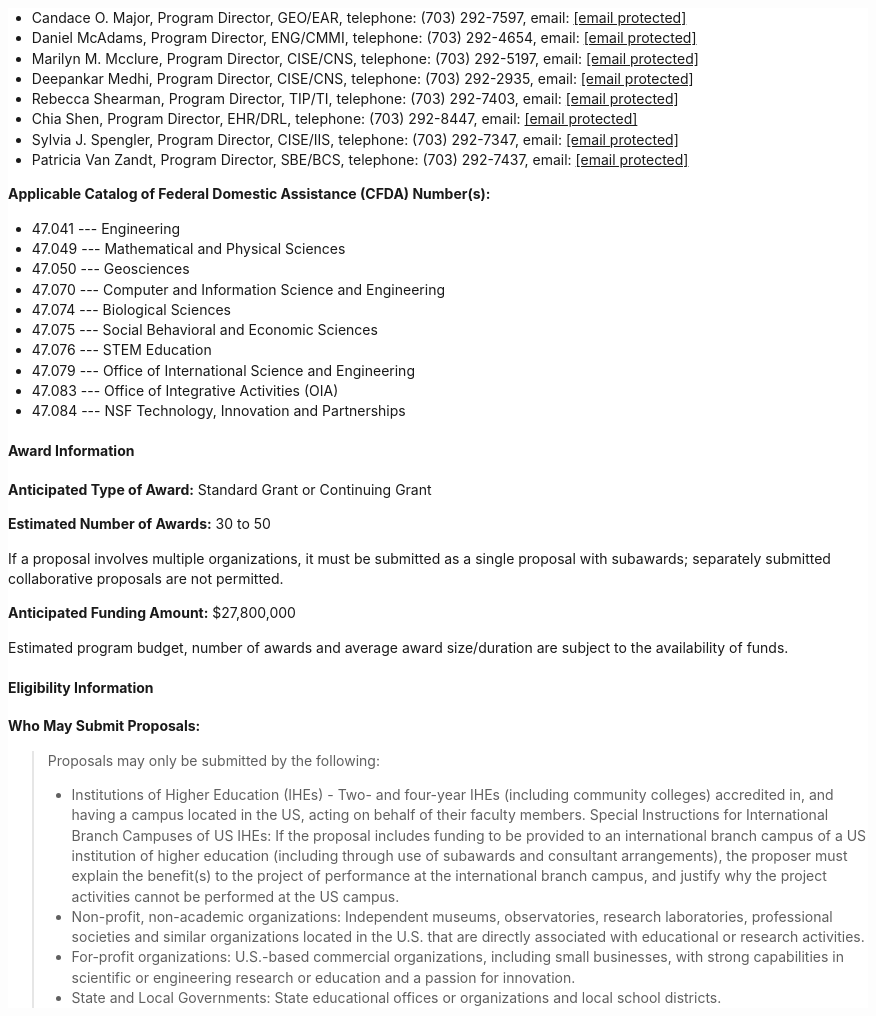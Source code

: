 * Candace O. Major, Program Director, GEO/EAR, telephone: (703) 292-7597, email: [\[email protected\]](/cdn-cgi/l/email-protection#aadac5d9cfeac4d9cc84cdc5dc)
* Daniel McAdams, Program Director, ENG/CMMI, telephone: (703) 292-4654, email: [\[email protected\]](/cdn-cgi/l/email-protection#52223d2137123c21347c353d24)
* Marilyn M. Mcclure, Program Director, CISE/CNS, telephone: (703) 292-5197, email: [\[email protected\]](/cdn-cgi/l/email-protection#94e4fbe7f1d4fae7f2baf3fbe2)
* Deepankar Medhi, Program Director, CISE/CNS, telephone: (703) 292-2935, email: [\[email protected\]](/cdn-cgi/l/email-protection#b2c2ddc1d7f2dcc1d49cd5ddc4)
* Rebecca Shearman, Program Director, TIP/TI, telephone: (703) 292-7403, email: [\[email protected\]](/cdn-cgi/l/email-protection#4c3c233f290c223f2a622b233a)
* Chia Shen, Program Director, EHR/DRL, telephone: (703) 292-8447, email: [\[email protected\]](/cdn-cgi/l/email-protection#7a0a15091f3a14091c541d150c)
* Sylvia J. Spengler, Program Director, CISE/IIS, telephone: (703) 292-7347, email: [\[email protected\]](/cdn-cgi/l/email-protection#9feff0ecfadff1ecf9b1f8f0e9)
* Patricia Van Zandt, Program Director, SBE/BCS, telephone: (703) 292-7437, email: [\[email protected\]](/cdn-cgi/l/email-protection#6a1a05190f2a04190c440d051c)

**Applicable Catalog of Federal Domestic Assistance (CFDA) Number(s):**

* 47.041 --- Engineering
* 47.049 --- Mathematical and Physical Sciences
* 47.050 --- Geosciences
* 47.070 --- Computer and Information Science and Engineering
* 47.074 --- Biological Sciences
* 47.075 --- Social Behavioral and Economic Sciences
* 47.076 --- STEM Education
* 47.079 --- Office of International Science and Engineering
* 47.083 --- Office of Integrative Activities (OIA)
* 47.084 --- NSF Technology, Innovation and Partnerships

#### Award Information

**Anticipated Type of Award:** Standard Grant or Continuing Grant

**Estimated Number of Awards:** 30 to 50

If a proposal involves multiple organizations, it must be submitted as a single proposal with subawards; separately submitted collaborative proposals are not permitted.

**Anticipated Funding Amount:** $27,800,000

Estimated program budget, number of awards and average award size/duration are subject to the availability of funds.

#### Eligibility Information

**Who May Submit Proposals:**

> Proposals may only be submitted by the following:
>
> * Institutions of Higher Education (IHEs) - Two- and four-year IHEs (including community colleges) accredited in, and having a campus located in the US, acting on behalf of their faculty members. Special Instructions for International Branch Campuses of US IHEs: If the proposal includes funding to be provided to an international branch campus of a US institution of higher education (including through use of subawards and consultant arrangements), the proposer must explain the benefit(s) to the project of performance at the international branch campus, and justify why the project activities cannot be performed at the US campus.
> * Non-profit, non-academic organizations: Independent museums, observatories, research laboratories, professional societies and similar organizations located in the U.S. that are directly associated with educational or research activities.
> * For-profit organizations: U.S.-based commercial organizations, including small businesses, with strong capabilities in scientific or engineering research or education and a passion for innovation.
> * State and Local Governments: State educational offices or organizations and local school districts.
